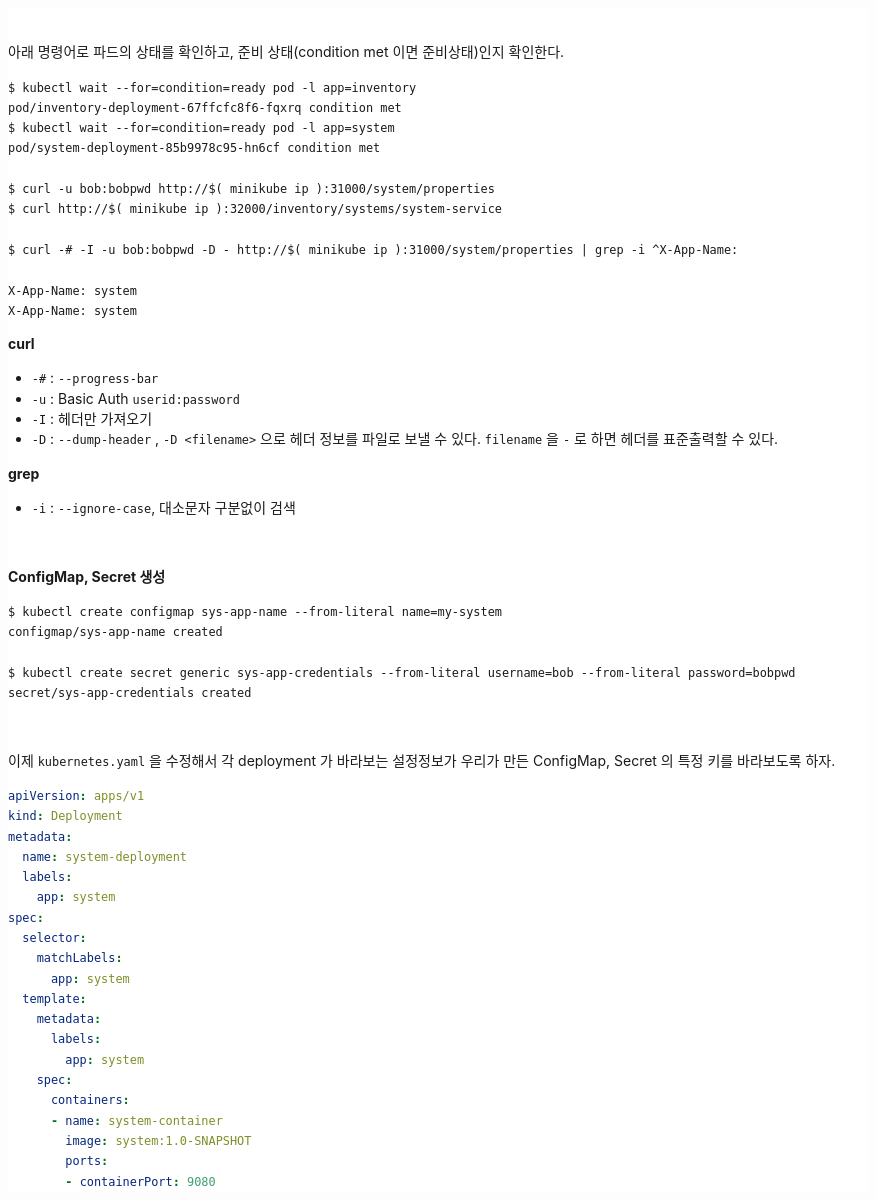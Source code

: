 <br />

아래 명령어로 파드의 상태를 확인하고, 준비 상태(condition met 이면 준비상태)인지 확인한다.

```shell
$ kubectl wait --for=condition=ready pod -l app=inventory
pod/inventory-deployment-67ffcfc8f6-fqxrq condition met
$ kubectl wait --for=condition=ready pod -l app=system
pod/system-deployment-85b9978c95-hn6cf condition met

$ curl -u bob:bobpwd http://$( minikube ip ):31000/system/properties
$ curl http://$( minikube ip ):32000/inventory/systems/system-service

$ curl -# -I -u bob:bobpwd -D - http://$( minikube ip ):31000/system/properties | grep -i ^X-App-Name:

X-App-Name: system
X-App-Name: system
```

**curl**

- `-#` : `--progress-bar`
- `-u` : Basic Auth `userid:password`
- `-I` : 헤더만 가져오기
- `-D` : `--dump-header` , `-D <filename>` 으로 헤더 정보를 파일로 보낼 수 있다. `filename` 을 `-` 로 하면 헤더를 표준출력할 수 있다.

**grep**

- `-i` : `--ignore-case`, 대소문자 구분없이 검색

<br />

**ConfigMap, Secret 생성**

```shell
$ kubectl create configmap sys-app-name --from-literal name=my-system
configmap/sys-app-name created

$ kubectl create secret generic sys-app-credentials --from-literal username=bob --from-literal password=bobpwd
secret/sys-app-credentials created
```

<br />

이제 `kubernetes.yaml` 을 수정해서 각 deployment 가 바라보는 설정정보가 우리가 만든 ConfigMap, Secret 의 특정 키를 바라보도록 하자.

```yaml
apiVersion: apps/v1
kind: Deployment
metadata:
  name: system-deployment
  labels:
    app: system
spec:
  selector:
    matchLabels:
      app: system
  template:
    metadata:
      labels:
        app: system
    spec:
      containers:
      - name: system-container
        image: system:1.0-SNAPSHOT
        ports:
        - containerPort: 9080
```